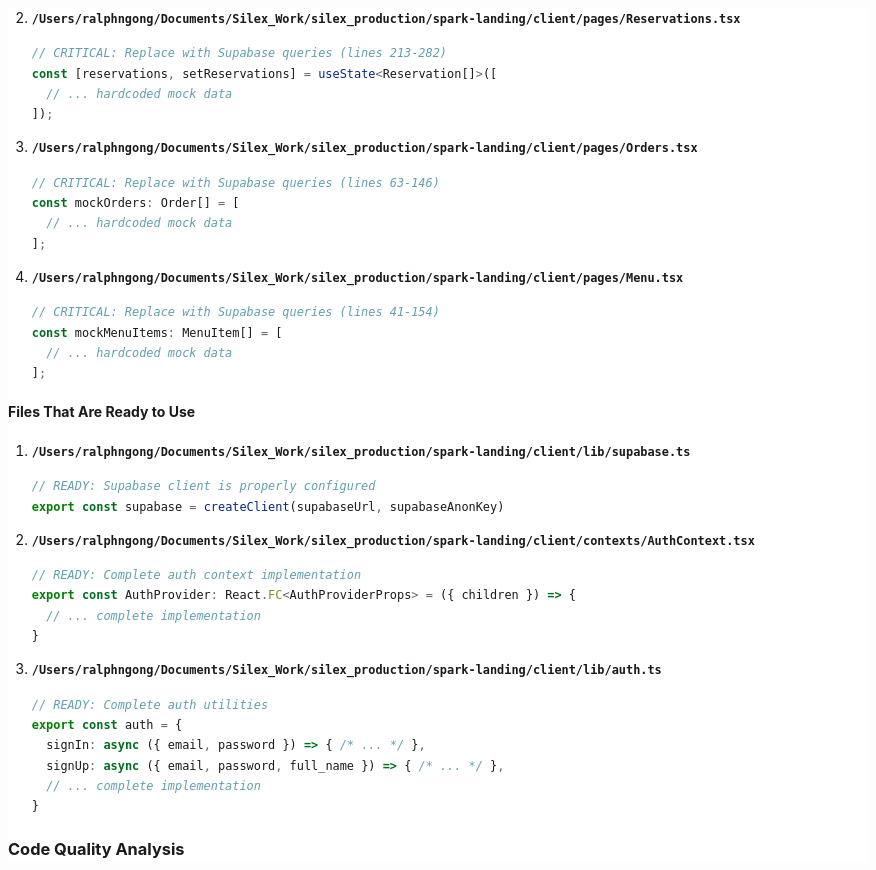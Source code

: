 2. **`/Users/ralphngong/Documents/Silex_Work/silex_production/spark-landing/client/pages/Reservations.tsx`**
   ```typescript
   // CRITICAL: Replace with Supabase queries (lines 213-282)
   const [reservations, setReservations] = useState<Reservation[]>([
     // ... hardcoded mock data
   ]);
   ```

3. **`/Users/ralphngong/Documents/Silex_Work/silex_production/spark-landing/client/pages/Orders.tsx`**
   ```typescript
   // CRITICAL: Replace with Supabase queries (lines 63-146)
   const mockOrders: Order[] = [
     // ... hardcoded mock data
   ];
   ```

4. **`/Users/ralphngong/Documents/Silex_Work/silex_production/spark-landing/client/pages/Menu.tsx`**
   ```typescript
   // CRITICAL: Replace with Supabase queries (lines 41-154)
   const mockMenuItems: MenuItem[] = [
     // ... hardcoded mock data
   ];
   ```

#### **Files That Are Ready to Use**

1. **`/Users/ralphngong/Documents/Silex_Work/silex_production/spark-landing/client/lib/supabase.ts`**
   ```typescript
   // READY: Supabase client is properly configured
   export const supabase = createClient(supabaseUrl, supabaseAnonKey)
   ```

2. **`/Users/ralphngong/Documents/Silex_Work/silex_production/spark-landing/client/contexts/AuthContext.tsx`**
   ```typescript
   // READY: Complete auth context implementation
   export const AuthProvider: React.FC<AuthProviderProps> = ({ children }) => {
     // ... complete implementation
   }
   ```

3. **`/Users/ralphngong/Documents/Silex_Work/silex_production/spark-landing/client/lib/auth.ts`**
   ```typescript
   // READY: Complete auth utilities
   export const auth = {
     signIn: async ({ email, password }) => { /* ... */ },
     signUp: async ({ email, password, full_name }) => { /* ... */ },
     // ... complete implementation
   }
   ```

### Code Quality Analysis
